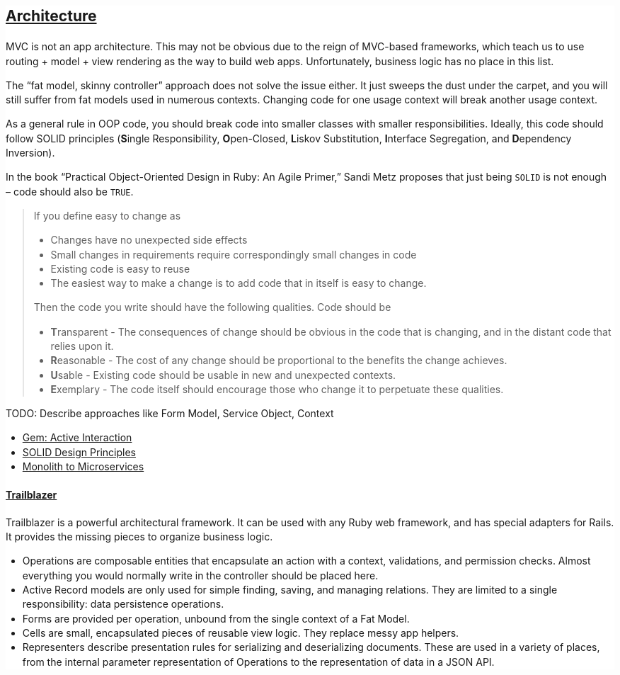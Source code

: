 ## [Architecture](http://rwdtow.stdout.in/#architecture) <a id="architecture"></a>

MVC is not an app architecture. This may not be obvious due to the reign of MVC-based frameworks, which teach us to use routing + model + view rendering as the way to build web apps. Unfortunately, business logic has no place in this list.

The “fat model, skinny controller” approach does not solve the issue either. It just sweeps the dust under the carpet, and you will still suffer from fat models used in numerous contexts. Changing code for one usage context will break another usage context.

As a general rule in OOP code, you should break code into smaller classes with smaller responsibilities. Ideally, this code should follow SOLID principles \(**S**ingle Responsibility, **O**pen-Closed, **L**iskov Substitution, **I**nterface Segregation, and **D**ependency Inversion\).

In the book “Practical Object-Oriented Design in Ruby: An Agile Primer,” Sandi Metz proposes that just being `SOLID` is not enough – code should also be `TRUE`.

> If you define easy to change as
>
> * Changes have no unexpected side effects
> * Small changes in requirements require correspondingly small changes in code
> * Existing code is easy to reuse
> * The easiest way to make a change is to add code that in itself is easy to change.
>
> Then the code you write should have the following qualities. Code should be
>
> * **T**ransparent - The consequences of change should be obvious in the code that is changing, and in the distant code that relies upon it.
> * **R**easonable - The cost of any change should be proportional to the benefits the change achieves.
> * **U**sable - Existing code should be usable in new and unexpected contexts.
> * **E**xemplary - The code itself should encourage those who change it to perpetuate these qualities.

TODO: Describe approaches like Form Model, Service Object, Context

* [Gem: Active Interaction](https://github.com/orgsync/active_interaction)
* [SOLID Design Principles](https://www.practicingruby.com/articles/solid-design-principles)
* [Monolith to Microservices](https://medium.com/@ccverak/from-monolithics-to-microservices-e87841ce11fd)

#### [Trailblazer](http://rwdtow.stdout.in/#trailblazer) <a id="trailblazer"></a>

Trailblazer is a powerful architectural framework. It can be used with any Ruby web framework, and has special adapters for Rails. It provides the missing pieces to organize business logic.

* Operations are composable entities that encapsulate an action with a context, validations, and permission checks. Almost everything you would normally write in the controller should be placed here.
* Active Record models are only used for simple finding, saving, and managing relations. They are limited to a single responsibility: data persistence operations.
* Forms are provided per operation, unbound from the single context of a Fat Model.
* Cells are small, encapsulated pieces of reusable view logic. They replace messy app helpers.
* Representers describe presentation rules for serializing and deserializing documents. These are used in a variety of places, from the internal parameter representation of Operations to the representation of data in a JSON API.
